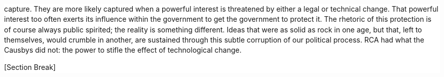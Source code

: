 capture. They are more likely captured when a powerful interest is threatened by either a legal or technical change. That powerful interest too often exerts its influence within the government to get the government to protect it. The rhetoric of this protection is of course always public spirited; the reality is something different. Ideas that were as solid as rock in one age, but that, left to themselves, would crumble in another, are sustained through this subtle corruption of our political process. RCA had what the Causbys did not: the power to stifle the effect of technological change.

[Section Break]
